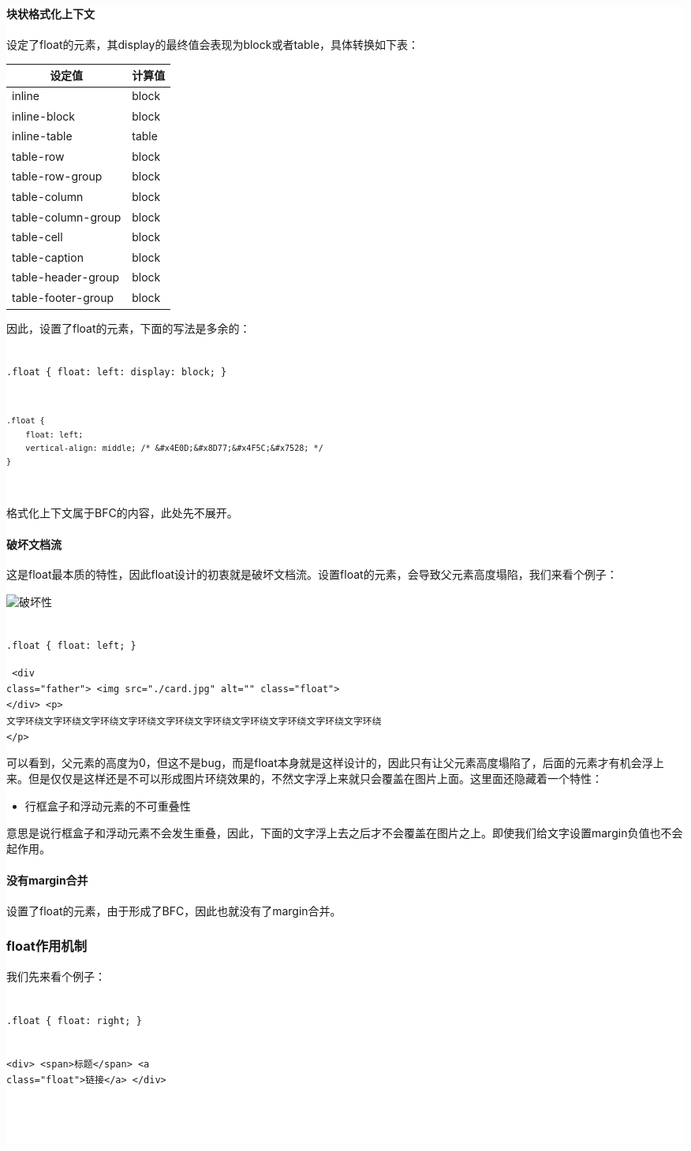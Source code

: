 </code></pre><h4>&#x5757;&#x72B6;&#x683C;&#x5F0F;&#x5316;&#x4E0A;&#x4E0B;&#x6587;</h4><p>&#x8BBE;&#x5B9A;&#x4E86;float&#x7684;&#x5143;&#x7D20;&#xFF0C;&#x5176;display&#x7684;&#x6700;&#x7EC8;&#x503C;&#x4F1A;&#x8868;&#x73B0;&#x4E3A;block&#x6216;&#x8005;table&#xFF0C;&#x5177;&#x4F53;&#x8F6C;&#x6362;&#x5982;&#x4E0B;&#x8868;&#xFF1A;</p><table><thead><tr><th>&#x8BBE;&#x5B9A;&#x503C;</th><th>&#x8BA1;&#x7B97;&#x503C;</th></tr></thead><tbody><tr><td>inline</td><td>block</td></tr><tr><td>inline-block</td><td>block</td></tr><tr><td>inline-table</td><td>table</td></tr><tr><td>table-row</td><td>block</td></tr><tr><td>table-row-group</td><td>block</td></tr><tr><td>table-column</td><td>block</td></tr><tr><td>table-column-group</td><td>block</td></tr><tr><td>table-cell</td><td>block</td></tr><tr><td>table-caption</td><td>block</td></tr><tr><td>table-header-group</td><td>block</td></tr><tr><td>table-footer-group</td><td>block</td></tr></tbody></table><p>&#x56E0;&#x6B64;&#xFF0C;&#x8BBE;&#x7F6E;&#x4E86;float&#x7684;&#x5143;&#x7D20;&#xFF0C;&#x4E0B;&#x9762;&#x7684;&#x5199;&#x6CD5;&#x662F;&#x591A;&#x4F59;&#x7684;&#xFF1A;</p><pre><code class="css">
    .float {
        float: left:
        display: block;
    }

    .float {
        float: left;
        vertical-align: middle; /* &#x4E0D;&#x8D77;&#x4F5C;&#x7528; */
    }
</code></pre><p>&#x683C;&#x5F0F;&#x5316;&#x4E0A;&#x4E0B;&#x6587;&#x5C5E;&#x4E8E;BFC&#x7684;&#x5185;&#x5BB9;&#xFF0C;&#x6B64;&#x5904;&#x5148;&#x4E0D;&#x5C55;&#x5F00;&#x3002;</p><h4>&#x7834;&#x574F;&#x6587;&#x6863;&#x6D41;</h4><p>&#x8FD9;&#x662F;float&#x6700;&#x672C;&#x8D28;&#x7684;&#x7279;&#x6027;&#xFF0C;&#x56E0;&#x6B64;float&#x8BBE;&#x8BA1;&#x7684;&#x521D;&#x8877;&#x5C31;&#x662F;&#x7834;&#x574F;&#x6587;&#x6863;&#x6D41;&#x3002;&#x8BBE;&#x7F6E;float&#x7684;&#x5143;&#x7D20;&#xFF0C;&#x4F1A;&#x5BFC;&#x81F4;&#x7236;&#x5143;&#x7D20;&#x9AD8;&#x5EA6;&#x584C;&#x9677;&#xFF0C;&#x6211;&#x4EEC;&#x6765;&#x770B;&#x4E2A;&#x4F8B;&#x5B50;&#xFF1A;</p><p><span class="img-wrap"><img data-src="/img/bVbfWji?w=1334&amp;h=388" src="https://static.alili.tech/img/bVbfWji?w=1334&amp;h=388" alt="&#x7834;&#x574F;&#x6027;" title="&#x7834;&#x574F;&#x6027;"></span></p><pre><code class="css">
.float {
    float: left;
}
</code></pre><pre><code class="html">
&lt;div class=&quot;father&quot;&gt;
    &lt;img src=&quot;./card.jpg&quot; alt=&quot;&quot; class=&quot;float&quot;&gt;
&lt;/div&gt;
&lt;p&gt;
    &#x6587;&#x5B57;&#x73AF;&#x7ED5;&#x6587;&#x5B57;&#x73AF;&#x7ED5;&#x6587;&#x5B57;&#x73AF;&#x7ED5;&#x6587;&#x5B57;&#x73AF;&#x7ED5;&#x6587;&#x5B57;&#x73AF;&#x7ED5;&#x6587;&#x5B57;&#x73AF;&#x7ED5;&#x6587;&#x5B57;&#x73AF;&#x7ED5;&#x6587;&#x5B57;&#x73AF;&#x7ED5;&#x6587;&#x5B57;&#x73AF;&#x7ED5;&#x6587;&#x5B57;&#x73AF;&#x7ED5;
&lt;/p&gt;
</code></pre><p>&#x53EF;&#x4EE5;&#x770B;&#x5230;&#xFF0C;&#x7236;&#x5143;&#x7D20;&#x7684;&#x9AD8;&#x5EA6;&#x4E3A;0&#xFF0C;&#x4F46;&#x8FD9;&#x4E0D;&#x662F;bug&#xFF0C;&#x800C;&#x662F;float&#x672C;&#x8EAB;&#x5C31;&#x662F;&#x8FD9;&#x6837;&#x8BBE;&#x8BA1;&#x7684;&#xFF0C;&#x56E0;&#x6B64;&#x53EA;&#x6709;&#x8BA9;&#x7236;&#x5143;&#x7D20;&#x9AD8;&#x5EA6;&#x584C;&#x9677;&#x4E86;&#xFF0C;&#x540E;&#x9762;&#x7684;&#x5143;&#x7D20;&#x624D;&#x6709;&#x673A;&#x4F1A;&#x6D6E;&#x4E0A;&#x6765;&#x3002;&#x4F46;&#x662F;&#x4EC5;&#x4EC5;&#x662F;&#x8FD9;&#x6837;&#x8FD8;&#x662F;&#x4E0D;&#x53EF;&#x4EE5;&#x5F62;&#x6210;&#x56FE;&#x7247;&#x73AF;&#x7ED5;&#x6548;&#x679C;&#x7684;&#xFF0C;&#x4E0D;&#x7136;&#x6587;&#x5B57;&#x6D6E;&#x4E0A;&#x6765;&#x5C31;&#x53EA;&#x4F1A;&#x8986;&#x76D6;&#x5728;&#x56FE;&#x7247;&#x4E0A;&#x9762;&#x3002;&#x8FD9;&#x91CC;&#x9762;&#x8FD8;&#x9690;&#x85CF;&#x7740;&#x4E00;&#x4E2A;&#x7279;&#x6027;&#xFF1A;</p><ul><li>&#x884C;&#x6846;&#x76D2;&#x5B50;&#x548C;&#x6D6E;&#x52A8;&#x5143;&#x7D20;&#x7684;&#x4E0D;&#x53EF;&#x91CD;&#x53E0;&#x6027;</li></ul><p>&#x610F;&#x601D;&#x662F;&#x8BF4;&#x884C;&#x6846;&#x76D2;&#x5B50;&#x548C;&#x6D6E;&#x52A8;&#x5143;&#x7D20;&#x4E0D;&#x4F1A;&#x53D1;&#x751F;&#x91CD;&#x53E0;&#xFF0C;&#x56E0;&#x6B64;&#xFF0C;&#x4E0B;&#x9762;&#x7684;&#x6587;&#x5B57;&#x6D6E;&#x4E0A;&#x53BB;&#x4E4B;&#x540E;&#x624D;&#x4E0D;&#x4F1A;&#x8986;&#x76D6;&#x5728;&#x56FE;&#x7247;&#x4E4B;&#x4E0A;&#x3002;&#x5373;&#x4F7F;&#x6211;&#x4EEC;&#x7ED9;&#x6587;&#x5B57;&#x8BBE;&#x7F6E;margin&#x8D1F;&#x503C;&#x4E5F;&#x4E0D;&#x4F1A;&#x8D77;&#x4F5C;&#x7528;&#x3002;</p><h4>&#x6CA1;&#x6709;margin&#x5408;&#x5E76;</h4><p>&#x8BBE;&#x7F6E;&#x4E86;float&#x7684;&#x5143;&#x7D20;&#xFF0C;&#x7531;&#x4E8E;&#x5F62;&#x6210;&#x4E86;BFC&#xFF0C;&#x56E0;&#x6B64;&#x4E5F;&#x5C31;&#x6CA1;&#x6709;&#x4E86;margin&#x5408;&#x5E76;&#x3002;</p><h3>float&#x4F5C;&#x7528;&#x673A;&#x5236;</h3><p>&#x6211;&#x4EEC;&#x5148;&#x6765;&#x770B;&#x4E2A;&#x4F8B;&#x5B50;&#xFF1A;</p><pre><code class="css">
.float {
    float: right;
}
</code></pre><pre><code class="html">
&lt;div&gt;
    &lt;span&gt;&#x6807;&#x9898;&lt;/span&gt;
    &lt;a class=&quot;float&quot;&gt;&#x94FE;&#x63A5;&lt;/a&gt;
&lt;/div&gt;